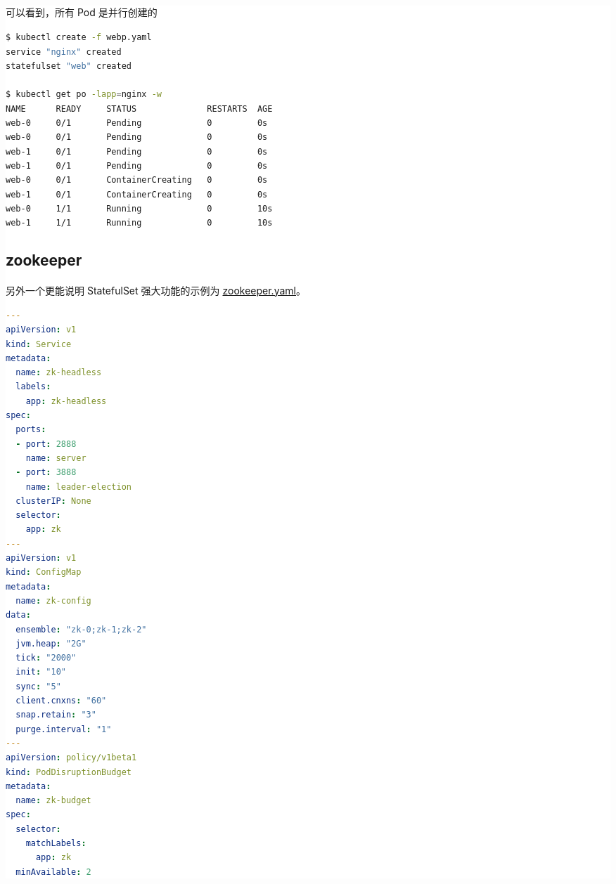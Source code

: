 可以看到，所有 Pod 是并行创建的

```bash
$ kubectl create -f webp.yaml
service "nginx" created
statefulset "web" created

$ kubectl get po -lapp=nginx -w
NAME      READY     STATUS              RESTARTS  AGE
web-0     0/1       Pending             0         0s
web-0     0/1       Pending             0         0s
web-1     0/1       Pending             0         0s
web-1     0/1       Pending             0         0s
web-0     0/1       ContainerCreating   0         0s
web-1     0/1       ContainerCreating   0         0s
web-0     1/1       Running             0         10s
web-1     1/1       Running             0         10s
```

## zookeeper

另外一个更能说明 StatefulSet 强大功能的示例为 [zookeeper.yaml](https://github.com/feiskyer/kubernetes-handbook/tree/549e0e3c9ba0175e64b2d4719b5a46e9016d532b/concepts/zookeeper.txt)。

```yaml
---
apiVersion: v1
kind: Service
metadata:
  name: zk-headless
  labels:
    app: zk-headless
spec:
  ports:
  - port: 2888
    name: server
  - port: 3888
    name: leader-election
  clusterIP: None
  selector:
    app: zk
---
apiVersion: v1
kind: ConfigMap
metadata:
  name: zk-config
data:
  ensemble: "zk-0;zk-1;zk-2"
  jvm.heap: "2G"
  tick: "2000"
  init: "10"
  sync: "5"
  client.cnxns: "60"
  snap.retain: "3"
  purge.interval: "1"
---
apiVersion: policy/v1beta1
kind: PodDisruptionBudget
metadata:
  name: zk-budget
spec:
  selector:
    matchLabels:
      app: zk
  minAvailable: 2
```
